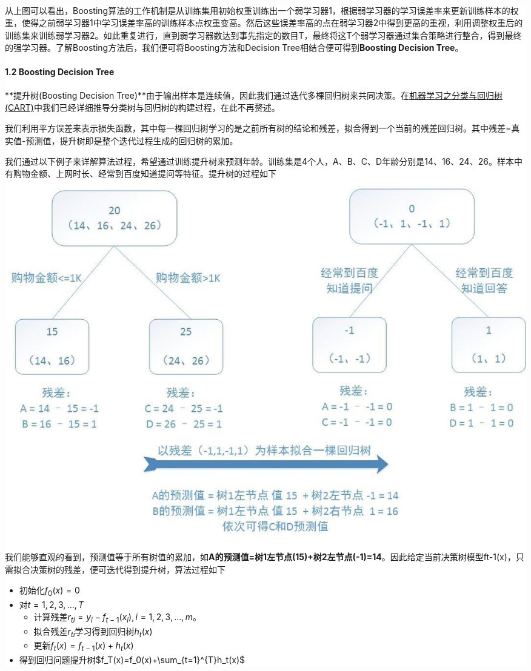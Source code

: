 从上图可以看出，Boosting算法的工作机制是从训练集用初始权重训练出一个弱学习器1，根据弱学习器的学习误差率来更新训练样本的权重，使得之前弱学习器1中学习误差率高的训练样本点权重变高。然后这些误差率高的点在弱学习器2中得到更高的重视，利用调整权重后的训练集来训练弱学习器2。如此重复进行，直到弱学习器数达到事先指定的数目T，最终将这T个弱学习器通过集合策略进行整合，得到最终的强学习器。了解Boosting方法后，我们便可将Boosting方法和Decision Tree相结合便可得到**Boosting Decision Tree**。

#### 1.2 Boosting Decision Tree

**提升树(Boosting Decision Tree)**由于输出样本是连续值，因此我们通过迭代多棵回归树来共同决策。在[机器学习之分类与回归树(CART)](https://mp.weixin.qq.com/s?__biz=MzU3MjA2NTQzMw==&mid=2247483841&idx=1&sn=b67c59dc4284f0b363b2de881c5da729&chksm=fcd7d237cba05b21d80927e03e8b875e080cd0722496a5779eb3c8d285ea520902e813252ce0#rd)中我们已经详细推导分类树与回归树的构建过程，在此不再赘述。

我们利用平方误差来表示损失函数，其中每一棵回归树学习的是之前所有树的结论和残差，拟合得到一个当前的残差回归树。其中残差=真实值-预测值，提升树即是整个迭代过程生成的回归树的累加。

我们通过以下例子来详解算法过程，希望通过训练提升树来预测年龄。训练集是4个人，A、B、C、D年龄分别是14、16、24、26。样本中有购物金额、上网时长、经常到百度知道提问等特征。提升树的过程如下

![机器学习之梯度提升决策树图片02](机器学习之梯度提升决策树-GBDT/机器学习之梯度提升决策树图片02.png)

我们能够直观的看到，预测值等于所有树值的累加，如**A的预测值=树1左节点(15)+树2左节点(-1)=14**。因此给定当前决策树模型ft-1(x)，只需拟合决策树的残差，便可迭代得到提升树，算法过程如下

+ 初始化$f_0(x)=0$
+ 对$t=1,2,3,…,T$
  + 计算残差$r_{ti}=y_i-f_{t-1}(x_i),i=1,2,3,…,m$。
  + 拟合残差$r_{ti}$学习得到回归树$h_t(x)$
  + 更新$f_t(x)=f_{t-1}(x)+h_t(x)$
+ 得到回归问题提升树$f_T(x)=f_0(x)+\sum_{t=1}^{T}h_t(x)$
